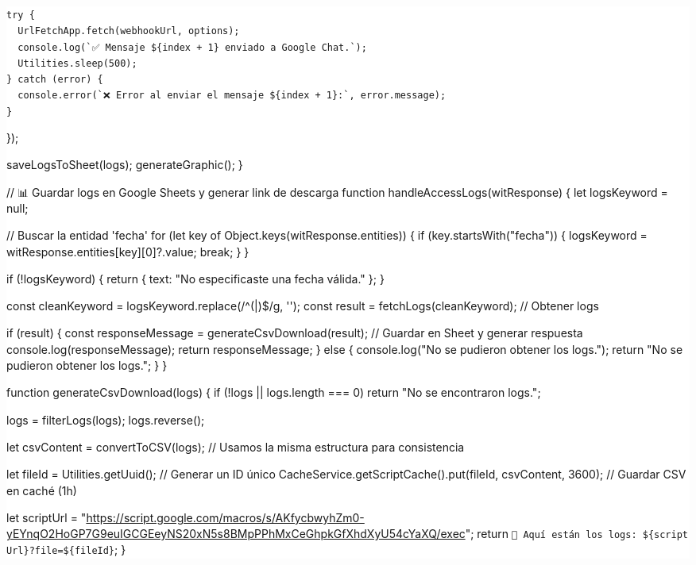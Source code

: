     try {
      UrlFetchApp.fetch(webhookUrl, options);
      console.log(`✅ Mensaje ${index + 1} enviado a Google Chat.`);
      Utilities.sleep(500);
    } catch (error) {
      console.error(`❌ Error al enviar el mensaje ${index + 1}:`, error.message);
    }
  });

  saveLogsToSheet(logs);
  generateGraphic();
}

// 📊 Guardar logs en Google Sheets y generar link de descarga
function handleAccessLogs(witResponse) {
  let logsKeyword = null;

  // Buscar la entidad 'fecha'
  for (let key of Object.keys(witResponse.entities)) {
    if (key.startsWith("fecha")) {
      logsKeyword = witResponse.entities[key][0]?.value;
      break;
    }
  }

  if (!logsKeyword) {
    return { text: "No especificaste una fecha válida." };
  }

  const cleanKeyword = logsKeyword.replace(/^\(|\)$/g, '');
  const result = fetchLogs(cleanKeyword); // Obtener logs

  if (result) {
    const responseMessage = generateCsvDownload(result); // Guardar en Sheet y generar respuesta
    console.log(responseMessage);
    return responseMessage;
  } else {
    console.log("No se pudieron obtener los logs.");
    return "No se pudieron obtener los logs.";
  }
}

function generateCsvDownload(logs) {
  if (!logs || logs.length === 0) return "No se encontraron logs.";

  logs = filterLogs(logs);
  logs.reverse();

  let csvContent = convertToCSV(logs); // Usamos la misma estructura para consistencia

  let fileId = Utilities.getUuid(); // Generar un ID único
  CacheService.getScriptCache().put(fileId, csvContent, 3600); // Guardar CSV en caché (1h)

  let scriptUrl = "https://script.google.com/macros/s/AKfycbwyhZm0-yEYnqO2HoGP7G9euIGCGEeyNS20xN5s8BMpPPhMxCeGhpkGfXhdXyU54cYaXQ/exec";
  return `📂 Aquí están los logs: ${scriptUrl}?file=${fileId}`;
}
